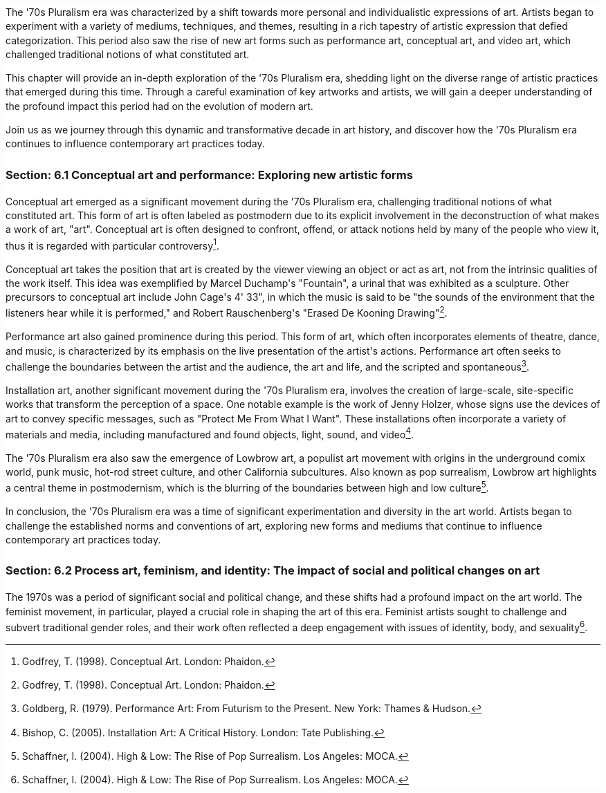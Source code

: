 The '70s Pluralism era was characterized by a shift towards more personal and individualistic expressions of art. Artists began to experiment with a variety of mediums, techniques, and themes, resulting in a rich tapestry of artistic expression that defied categorization. This period also saw the rise of new art forms such as performance art, conceptual art, and video art, which challenged traditional notions of what constituted art.

This chapter will provide an in-depth exploration of the '70s Pluralism era, shedding light on the diverse range of artistic practices that emerged during this time. Through a careful examination of key artworks and artists, we will gain a deeper understanding of the profound impact this period had on the evolution of modern art. 

Join us as we journey through this dynamic and transformative decade in art history, and discover how the '70s Pluralism era continues to influence contemporary art practices today.

### Section: 6.1 Conceptual art and performance: Exploring new artistic forms

Conceptual art emerged as a significant movement during the '70s Pluralism era, challenging traditional notions of what constituted art. This form of art is often labeled as postmodern due to its explicit involvement in the deconstruction of what makes a work of art, "art". Conceptual art is often designed to confront, offend, or attack notions held by many of the people who view it, thus it is regarded with particular controversy[^1^].

Conceptual art takes the position that art is created by the viewer viewing an object or act as art, not from the intrinsic qualities of the work itself. This idea was exemplified by Marcel Duchamp's "Fountain", a urinal that was exhibited as a sculpture. Other precursors to conceptual art include John Cage's 4' 33", in which the music is said to be "the sounds of the environment that the listeners hear while it is performed," and Robert Rauschenberg's "Erased De Kooning Drawing"[^1^].

Performance art also gained prominence during this period. This form of art, which often incorporates elements of theatre, dance, and music, is characterized by its emphasis on the live presentation of the artist's actions. Performance art often seeks to challenge the boundaries between the artist and the audience, the art and life, and the scripted and spontaneous[^2^].

Installation art, another significant movement during the '70s Pluralism era, involves the creation of large-scale, site-specific works that transform the perception of a space. One notable example is the work of Jenny Holzer, whose signs use the devices of art to convey specific messages, such as "Protect Me From What I Want". These installations often incorporate a variety of materials and media, including manufactured and found objects, light, sound, and video[^3^].

The '70s Pluralism era also saw the emergence of Lowbrow art, a populist art movement with origins in the underground comix world, punk music, hot-rod street culture, and other California subcultures. Also known as pop surrealism, Lowbrow art highlights a central theme in postmodernism, which is the blurring of the boundaries between high and low culture[^4^].

In conclusion, the '70s Pluralism era was a time of significant experimentation and diversity in the art world. Artists began to challenge the established norms and conventions of art, exploring new forms and mediums that continue to influence contemporary art practices today.

[^1^]: Godfrey, T. (1998). Conceptual Art. London: Phaidon.
[^2^]: Goldberg, R. (1979). Performance Art: From Futurism to the Present. New York: Thames & Hudson.
[^3^]: Bishop, C. (2005). Installation Art: A Critical History. London: Tate Publishing.
[^4^]: Schaffner, I. (2004). High & Low: The Rise of Pop Surrealism. Los Angeles: MOCA.

### Section: 6.2 Process art, feminism, and identity: The impact of social and political changes on art

The 1970s was a period of significant social and political change, and these shifts had a profound impact on the art world. The feminist movement, in particular, played a crucial role in shaping the art of this era. Feminist artists sought to challenge and subvert traditional gender roles, and their work often reflected a deep engagement with issues of identity, body, and sexuality[^4^].


[^1^]: Barron, Stephanie, and Peter Guenther. "Art of the Third Reich: The Avant-Garde and the Nazi Regime." In Degenerate Art: The Fate of the Avant-Garde in Nazi Germany, 11-47. Los Angeles: Los Angeles County Museum of Art, 1991.
[^2^]: Chilvers, Ian. "Art and World War II." In The Oxford Dictionary of Art and Artists, 4th ed. Oxford: Oxford University Press, 2009.
[^3^]: Anfam, David. Abstract Expressionism. London: Thames & Hudson, 1990.
[^3^]: Hemingway, A. (2002). Artists on the Left: American Artists and the Communist Movement, 1926-1956. Yale University Press.
[^4^]: Chipp, H. B. (1988). Picasso's Guernica: History, Transformations, Meanings. University of California Press.
[^5^]: Alexandrian, S. (1970). Surrealist Art. Thames & Hudson.
[^6^]: Hitchcock, H. R., & Johnson, P. (1932). The International Style: Architecture Since 1922. W. W. Norton & Company.
[^6^]: Art and World War II. (n.d.). In Wikipedia. Retrieved from https://en.wikipedia.org/wiki/Art_and_World_War_II
[^1^]: Saunders, F. S. (1999). The Cultural Cold War—The CIA and the World of Arts and Letters. The New Press.
[^2^]: Kimmelman, M. (2000). Revisiting the Revisionists: The Modern, Its Critics and the Cold War. The New York Times.
[^3^]: Rauschenberg, R. (1954). Combine Paintings. Museum of Modern Art.
[^1^]: Leo Steinberg, "Other Criteria," in Other Criteria: Confrontations with Twentieth-Century Art (Oxford: Oxford University Press, 1972), 82-91.
[^2^]: Steven Best and Douglas Kellner, The Postmodern Turn (Guilford Press, 1997), 89-94.
[^3^]: Stiles, Kristine, and Peter Selz. Theories and Documents of Contemporary Art: A Sourcebook of Artists' Writings. University of California Press, 2012.
[^4^]: Archer, Michael. Art Since 1960. Thames & Hudson, 2002.
[^5^]: Rush, Michael. New Media in Art. Thames & Hudson, 2005.
[^6^]: Danto, Arthur C. After the End of Art: Contemporary Art and the Pale of History. Princeton University Press, 1997.
[^7^]: Stallabrass, Julian. Art Incorporated: The Story of Contemporary Art. Oxford University Press, 2004.
[^8^]: Rosenberg, Harold. "The American Action Painters." Art News, December 1952.
[^9^]: Hess, Thomas B. Willem de Kooning. New York: The Museum of Modern Art, 1968.
[^10^]: Yard, Sally. Willem de Kooning. New York: Abbeville Press, 1997.
[^11^]: Kline, Franz. "Interview with David Sylvester." Location, Spring 1963.
[^12^]: Anfam, David. Abstract Expressionism. New York: Thames & Hudson, 1990.
[^13^]: Ashton, Dore. "Philip Guston: The Intransigent." Art in America, May 1980.
[^14^]: Mayer, Musa. Night Studio: A Memoir of Philip Guston. New York: Alfred A. Knopf, 1988.
[^15^]: Flam, Jack. Motherwell. New York: Abbeville Press, 1991.
[^16^]: Marter, Joan. Abstract Expressionism: The International Context. New Brunswick: Rutgers University Press, 2007.
[^17^]: Rothko, Mark. "The Romantics Were Prompted." Possibilities, Winter 1947-48.
[^18^]: Chave, Anna C. Mark Rothko: Subjects in Abstraction. New Haven: Yale University Press, 1989.
[^19^]: Newman, Barnett. "The Sublime is Now." Tigers Eye, December 1948.
[^20^]: O'Neill, John P. Barnett Newman: Selected Writings and Interviews. New York: Alfred A. Knopf, 1990.
[^21^]: Reinhardt, Ad. "Art-as-Art." Art International, Summer 1962.
[^22^]: Rosenberg, Harold. "The Black Paintings." Art News, January 1967.
[^1^]: "Pop Art." The Art Story. https://www.theartstory.org/movement/pop-art/.
[^2^]: "Roy Lichtenstein." The Art Story. https://www.theartstory.org/artist/lichtenstein-roy/.
[^3^]: Chilvers, Ian, and John Glaves-Smith. A Dictionary of Modern and Contemporary Art. Oxford University Press, 2009.
[^4^]: Parker, R., & Pollock, G. (1981). Old Mistresses: Women, Art and Ideology. London: Routledge.
[^5^]: O'Doherty, B. (1973). Inside the White Cube: The Ideology of the Gallery Space. San Francisco: Lapis Press.
[^6^]: Walker, R. (1995). To Be Real: Telling the Truth and Changing the Face of Feminism. New York: Anchor Books.
[^7^]: Jones, A. (1998). Body Art: Performing the Subject. Minneapolis: University of Minnesota Press.
[^7^]: Stiles, Kristine, and Peter Selz. Theories and Documents of Contemporary Art: A Sourcebook of Artists' Writings. University of California Press, 2012.
[^8^]: Foster, Hal. The Return of the Real: The Avant-Garde at the End of the Century. MIT Press, 1996.
[^9^]: Hopkins, David. After Modern Art: 1945-2000. Oxford University Press, 2000.
[^10^]: Manovich, Lev. The Language of New Media. MIT Press, 2001.
[^11^]: Jenkins, Henry. Convergence Culture: Where Old and New Media Collide. NYU Press, 2006.
[^12^]: Varnedoe, Kirk, and Pepe Karmel. Jackson Pollock: Interviews, Articles, and Reviews. Museum of Modern Art, 1999.
[^13^]: Naifeh, Steven, and Gregory White Smith. Jackson Pollock: An American Saga. Clarkson Potter, 1989.
[^1^]: King, M. (1988). Art, Activism, and Oppositionality: Essays from Afterimage. Duke University Press.
[^2^]: Goldberg, R. (2001). Performance Art: From Futurism to the Present. Thames & Hudson.
[^3^]: Anfam, D. (1990). Abstract Expressionism. Thames & Hudson.
[^4^]: Smith, T. (2011). Contemporary Art: World Currents. Laurence King Publishing.
[^5^]: Peffer, J. (2009). Art and the End of Apartheid. University of Minnesota Press.
[^4^]: Smith, Terry. "Biennials Within the Contemporary Composition." In The Biennial Reader, edited by Elena Filipovic, Marieke van Hal, and Solveig Øvstebø, 20-37. Bergen: Bergen Kunsthall, 2010.
[^5^]: Filipovic, Elena, Marieke van Hal, and Solveig Øvstebø, eds. The Biennial Reader. Bergen: Bergen Kunsthall, 2010.
[^6^]: Green, Charles, and Anthony Gardner. Biennials, Triennials, and Documenta: The Exhibitions that Created Contemporary Art. Chichester: Wiley-Blackwell, 2016.
[^7^]: Bydler, Charlotte. The Global Art World Inc: On the Globalization of Contemporary Art. Uppsala: Acta Universitatis Upsaliensis, 2004.
[^8^]: O'Neill, Paul. The Culture of Curating and the Curating of Culture(s). Cambridge, MA: MIT Press, 2012.
[^9^]: Filipovic, Elena, Marieke van Hal, and Solveig Øvstebø, eds. The Biennial Reader. Bergen: Bergen Kunsthall, 2010.
[^10^]: Smith, Terry. "Biennials Within the Contemporary Composition." In The Biennial Reader, edited by Elena Filipovic, Marieke van Hal, and Solveig Øvstebø, 20-37. Bergen: Bergen Kunsthall, 2010.
[^1^]: Kagan, S. (2014). Art and Sustainability: Connecting Patterns for a Culture of Complexity. Transcript Verlag.
[^2^]: Matilsky, B. C. (1992). Fragile ecologies: Contemporary artists' interpretations and solutions. Rizzoli.
[^3^]: Sonfist, A. (2004). Nature, the End of Art: Environmental Landscapes. Gli Ori.